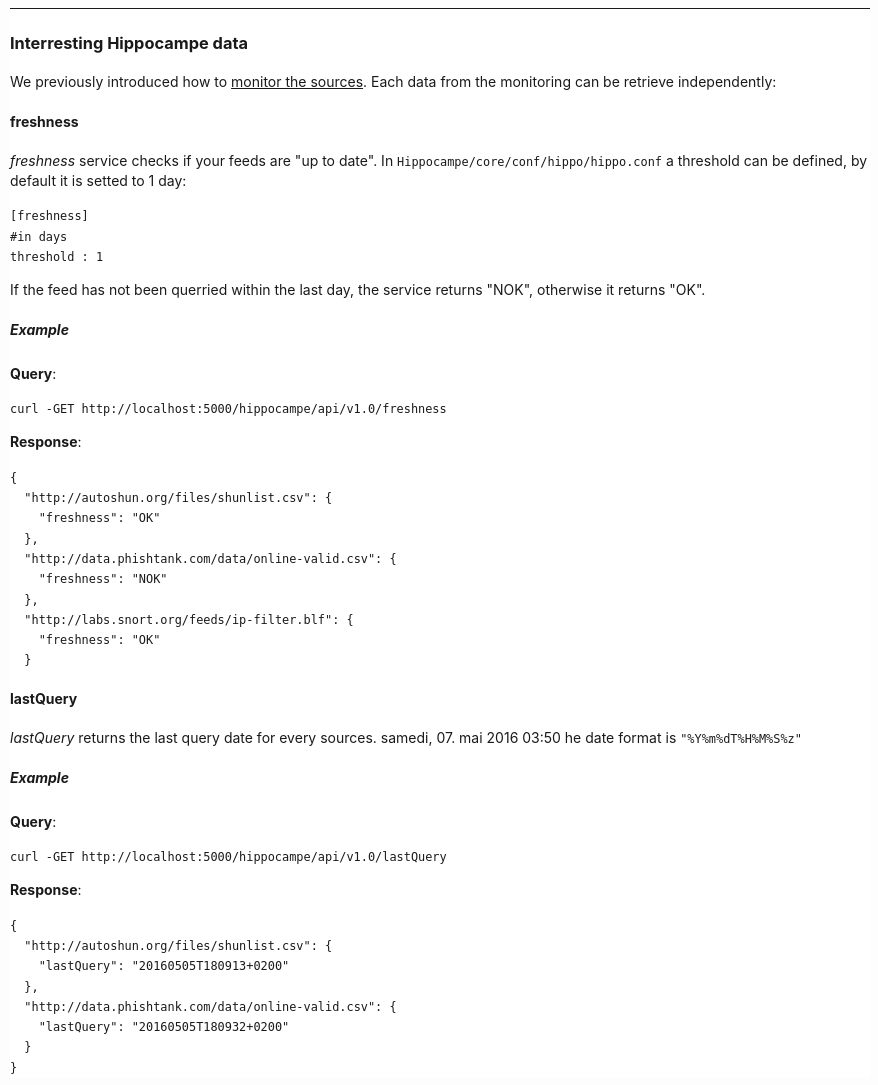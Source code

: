 ```
```

***

### Interresting Hippocampe data

We previously introduced how to [monitor the sources](#monitor-the-sources). Each data from the monitoring can be retrieve independently:

#### freshness
*freshness* service checks if your feeds are "up to date".
In ```Hippocampe/core/conf/hippo/hippo.conf``` a threshold can be defined, by default it is setted to 1 day:
```
[freshness]
#in days
threshold : 1
```
If the feed has not been querried within the last day, the service returns "NOK", otherwise it returns "OK".
##### Example
**Query**:
```
curl -GET http://localhost:5000/hippocampe/api/v1.0/freshness
```

**Response**:
```
{
  "http://autoshun.org/files/shunlist.csv": {
    "freshness": "OK"
  },
  "http://data.phishtank.com/data/online-valid.csv": {
    "freshness": "NOK"
  },
  "http://labs.snort.org/feeds/ip-filter.blf": {
    "freshness": "OK"
  }
```

#### lastQuery
*lastQuery* returns the last query date for every sources. samedi, 07. mai 2016 03:50 
he date format is ```"%Y%m%dT%H%M%S%z"```
##### Example
**Query**:
```
curl -GET http://localhost:5000/hippocampe/api/v1.0/lastQuery
```
**Response**:
```
{
  "http://autoshun.org/files/shunlist.csv": {
    "lastQuery": "20160505T180913+0200"
  }, 
  "http://data.phishtank.com/data/online-valid.csv": {
    "lastQuery": "20160505T180932+0200"
  }
}
```
